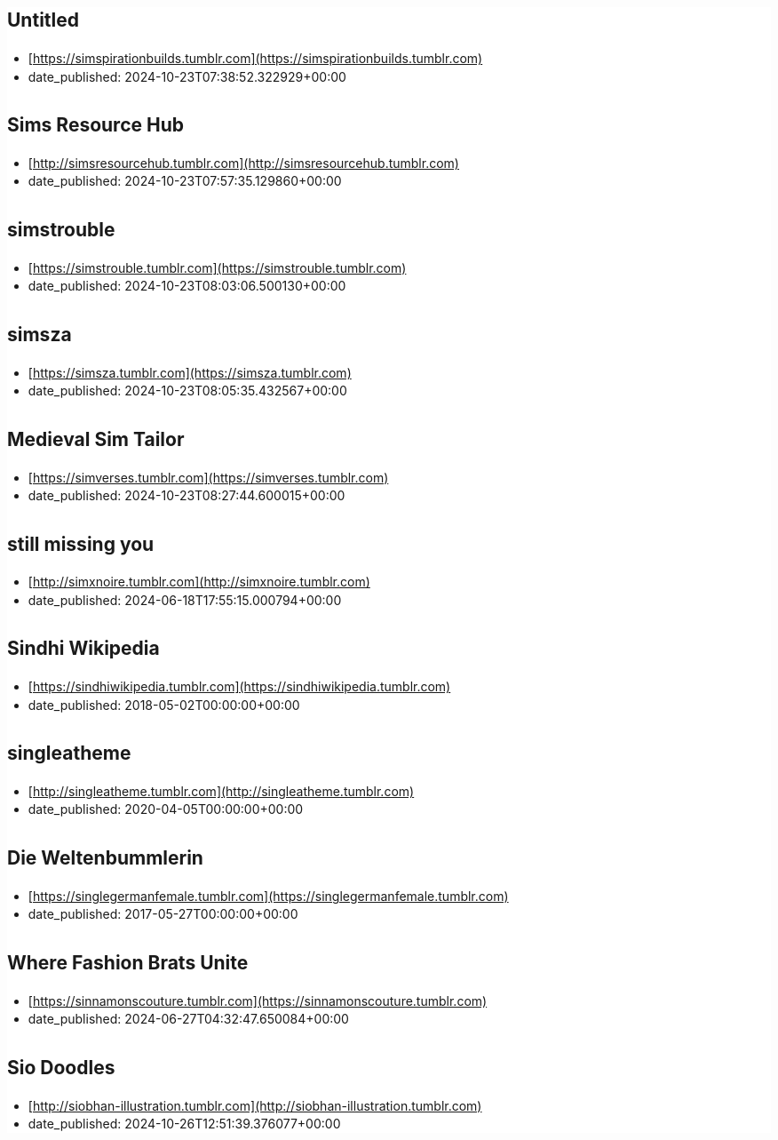  ## Untitled
 - [https://simspirationbuilds.tumblr.com](https://simspirationbuilds.tumblr.com)
 - date_published: 2024-10-23T07:38:52.322929+00:00

 ## Sims Resource Hub
 - [http://simsresourcehub.tumblr.com](http://simsresourcehub.tumblr.com)
 - date_published: 2024-10-23T07:57:35.129860+00:00

 ## simstrouble
 - [https://simstrouble.tumblr.com](https://simstrouble.tumblr.com)
 - date_published: 2024-10-23T08:03:06.500130+00:00

 ## simsza
 - [https://simsza.tumblr.com](https://simsza.tumblr.com)
 - date_published: 2024-10-23T08:05:35.432567+00:00

 ## Medieval Sim Tailor
 - [https://simverses.tumblr.com](https://simverses.tumblr.com)
 - date_published: 2024-10-23T08:27:44.600015+00:00

 ## still missing you
 - [http://simxnoire.tumblr.com](http://simxnoire.tumblr.com)
 - date_published: 2024-06-18T17:55:15.000794+00:00

 ## Sindhi Wikipedia
 - [https://sindhiwikipedia.tumblr.com](https://sindhiwikipedia.tumblr.com)
 - date_published: 2018-05-02T00:00:00+00:00

 ## singleatheme
 - [http://singleatheme.tumblr.com](http://singleatheme.tumblr.com)
 - date_published: 2020-04-05T00:00:00+00:00

 ## Die Weltenbummlerin
 - [https://singlegermanfemale.tumblr.com](https://singlegermanfemale.tumblr.com)
 - date_published: 2017-05-27T00:00:00+00:00

 ## Where Fashion Brats Unite
 - [https://sinnamonscouture.tumblr.com](https://sinnamonscouture.tumblr.com)
 - date_published: 2024-06-27T04:32:47.650084+00:00

 ## Sio Doodles
 - [http://siobhan-illustration.tumblr.com](http://siobhan-illustration.tumblr.com)
 - date_published: 2024-10-26T12:51:39.376077+00:00
